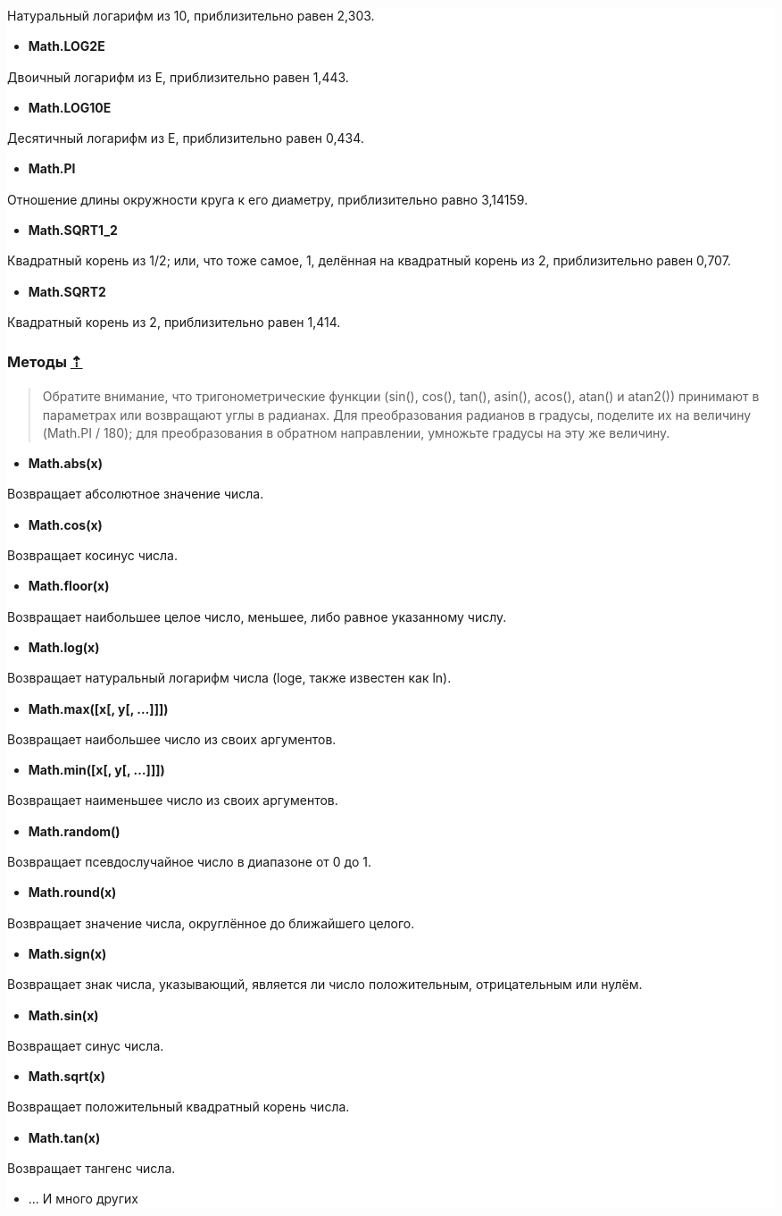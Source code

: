 Натуральный логарифм из 10, приблизительно равен 2,303.
- **Math.LOG2E**

Двоичный логарифм из E, приблизительно равен 1,443.
- **Math.LOG10E**

Десятичный логарифм из E, приблизительно равен 0,434.
- **Math.PI**

Отношение длины окружности круга к его диаметру, приблизительно равно 3,14159.
- **Math.SQRT1_2**

Квадратный корень из 1/2; или, что тоже самое, 1, делённая на квадратный корень из 2, приблизительно равен 0,707.
- **Math.SQRT2**

Квадратный корень из 2, приблизительно равен 1,414.

### Методы [⇡](6-objects.md#Объекты)

> Обратите внимание, что тригонометрические функции (sin(), cos(), tan(), asin(), acos(), atan() и atan2()) принимают в параметрах или возвращают углы в радианах. Для преобразования радианов в градусы, поделите их на величину (Math.PI / 180); для преобразования в обратном направлении, умножьте градусы на эту же величину.

- **Math.abs(x)**

Возвращает абсолютное значение числа.
- **Math.cos(x)**

Возвращает косинус числа.
- **Math.floor(x)**

Возвращает наибольшее целое число, меньшее, либо равное указанному числу.
- **Math.log(x)**

Возвращает натуральный логарифм числа (loge, также известен как ln).
- **Math.max([x[, y[, …]]])**

Возвращает наибольшее число из своих аргументов.
- **Math.min([x[, y[, …]]])**

Возвращает наименьшее число из своих аргументов.
- **Math.random()**

Возвращает псевдослучайное число в диапазоне от 0 до 1.
- **Math.round(x)**

Возвращает значение числа, округлённое до ближайшего целого.
- **Math.sign(x)**

Возвращает знак числа, указывающий, является ли число положительным, отрицательным или нулём.
- **Math.sin(x)**

Возвращает синус числа.
- **Math.sqrt(x)**

Возвращает положительный квадратный корень числа.
- **Math.tan(x)**

Возвращает тангенс числа.
- ... И много других
